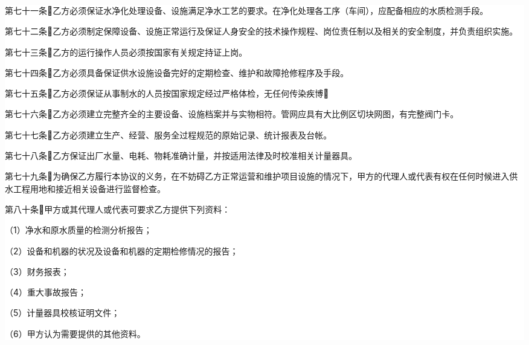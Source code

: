

 第七十一条乙方必须保证水净化处理设备、设施满足净水工艺的要求。在净化处理各工序（车间），应配备相应的水质检测手段。



 第七十二条乙方必须制定保障设备、设施正常运行及保证人身安全的技术操作规程、岗位责任制以及相关的安全制度，并负责组织实施。



 第七十三条乙方的运行操作人员必须按国家有关规定持证上岗。



 第七十四条乙方必须具备保证供水设施设备完好的定期检查、维护和故障抢修程序及手段。



 第七十五条乙方必须保证从事制水的人员按国家规定经过严格体检，无任何传染疾博



 第七十六条乙方必须建立完整齐全的主要设备、设施档案并与实物相符。管网应具有大比例区切块网图，有完整阀门卡。



 第七十七条乙方必须建立生产、经营、服务全过程规范的原始记录、统计报表及台帐。



 第七十八条乙方保证出厂水量、电耗、物耗准确计量，并按适用法律及时校准相关计量器具。



 第七十九条为确保乙方履行本协议的义务，在不妨碍乙方正常运营和维护项目设施的情况下，甲方的代理人或代表有权在任何时候进入供水工程用地和接近相关设备进行监督检查。



 第八十条甲方或其代理人或代表可要求乙方提供下列资料：



 （1）净水和原水质量的检测分析报告；



 （2）设备和机器的状况及设备和机器的定期检修情况的报告；



 （3）财务报表；



 （4）重大事故报告；



 （5）计量器具校核证明文件；



 （6）甲方认为需要提供的其他资料。 


 

 
 
 
 
 
  


  
 

  


  


  
 
 
 
 

